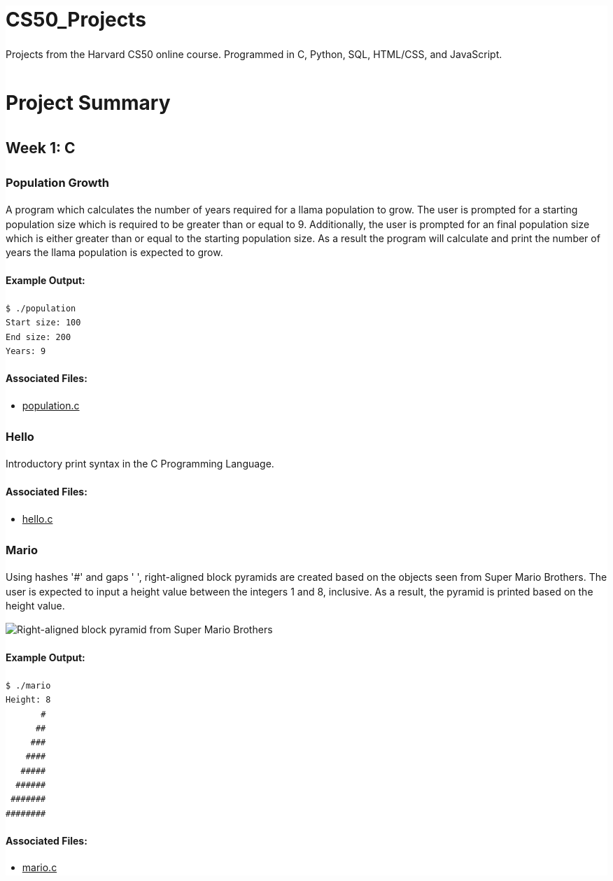 # CS50_Projects
Projects from the Harvard CS50 online course. Programmed in C, Python, SQL, HTML/CSS, and JavaScript.

# Project Summary
## Week 1: C
### Population Growth

A program which calculates the number of years required for a llama population to grow. The user is prompted for a starting population size which is required to be greater than or equal to 9. Additionally, the user is prompted for an final population size which is either greater than or equal to the starting population size. As a result the program will calculate and print the number of years the llama population is expected to grow. 
#### Example Output:
```
$ ./population
Start size: 100
End size: 200
Years: 9
```
#### Associated Files:
* [population.c](https://github.com/alex-gillard/CS50_Projects/blob/main/population.c)

### Hello
Introductory print syntax in the C Programming Language.
#### Associated Files:
* [hello.c](https://github.com/alex-gillard/CS50_Projects/blob/main/hello.c)

### Mario
Using hashes '#' and gaps ' ', right-aligned block pyramids are created based on the objects seen from Super Mario Brothers. The user is expected to input a height value between the integers 1 and 8, inclusive. As a result, the pyramid is printed based on the height value.

![Right-aligned block pyramid from Super Mario Brothers](https://cs50.harvard.edu/x/2023/psets/1/mario/less/pyramid.png)
#### Example Output:
```
$ ./mario
Height: 8
       #
      ##
     ###
    ####
   #####
  ######
 #######
########
```
#### Associated Files:
* [mario.c](https://github.com/alex-gillard/CS50_Projects/blob/main/mario.c)
